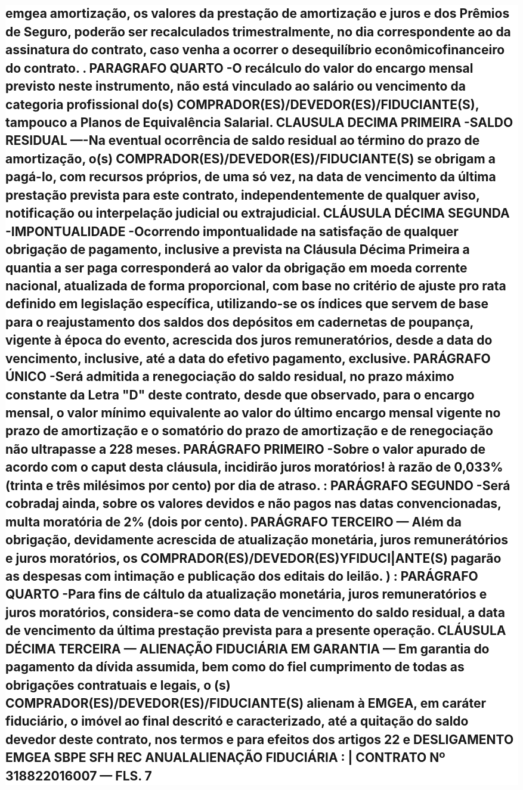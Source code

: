 ## emgea amortização, os valores da prestação de amortização e juros e dos Prêmios de Seguro, poderão ser recalculados trimestralmente, no dia correspondente ao da assinatura do contrato, caso venha a ocorrer o desequilíbrio econômicofinanceiro do contrato. . PARAGRAFO QUARTO -O recálculo do valor do encargo mensal previsto neste instrumento, não está vinculado ao salário ou vencimento da categoria profissional do(s) COMPRADOR(ES)/DEVEDOR(ES)/FIDUCIANTE(S), tampouco a Planos de Equivalência Salarial. CLAUSULA DECIMA PRIMEIRA -SALDO RESIDUAL —-Na eventual ocorrência de saldo residual ao término do prazo de amortização, o(s) COMPRADOR(ES)/DEVEDOR(ES)/FIDUCIANTE(S) se obrigam a pagá-lo, com recursos próprios, de uma só vez, na data de vencimento da última prestação prevista para este contrato, independentemente de qualquer aviso, notificação ou interpelação judicial ou extrajudicial. CLÁUSULA DÉCIMA SEGUNDA -IMPONTUALIDADE -Ocorrendo impontualidade na satisfação de qualquer obrigação de pagamento, inclusive a prevista na Cláusula Décima Primeira a quantia a ser paga corresponderá ao valor da obrigação em moeda corrente nacional, atualizada de forma proporcional, com base no critério de ajuste pro rata definido em legislação específica, utilizando-se os índices que servem de base para o reajustamento dos saldos dos depósitos em cadernetas de poupança, vigente à época do evento, acrescida dos juros remuneratórios, desde a data do vencimento, inclusive, até a data do efetivo pagamento, exclusive. PARÁGRAFO ÚNICO -Será admitida a renegociação do saldo residual, no prazo máximo constante da Letra "D" deste contrato, desde que observado, para o encargo mensal, o valor mínimo equivalente ao valor do último encargo mensal vigente no prazo de amortização e o somatório do prazo de amortização e de renegociação não ultrapasse a 228 meses. PARÁGRAFO PRIMEIRO -Sobre o valor apurado de acordo com o caput desta cláusula, incidirão juros moratórios! à razão de 0,033% (trinta e três milésimos por cento) por dia de atraso. : PARÁGRAFO SEGUNDO -Será cobradaj ainda, sobre os valores devidos e não pagos nas datas convencionadas, multa moratória de 2% (dois por cento). PARÁGRAFO TERCEIRO — Além da obrigação, devidamente acrescida de atualização monetária, juros remunerátórios e juros moratórios, os COMPRADOR(ES)/DEVEDOR(ES)YFIDUCI|ANTE(S) pagarão as despesas com intimação e publicação dos editais do leilão. ) : PARÁGRAFO QUARTO -Para fins de cáltulo da atualização monetária, juros remuneratórios e juros moratórios, considera-se como data de vencimento do saldo residual, a data de vencimento da última prestação prevista para a presente operação. CLÁUSULA DÉCIMA TERCEIRA — ALIENAÇÃO FIDUCIÁRIA EM GARANTIA — Em garantia do pagamento da dívida assumida, bem como do fiel cumprimento de todas as obrigações contratuais e legais, o (s) COMPRADOR(ES)/DEVEDOR(ES)/FIDUCIANTE(S) alienam à EMGEA, em caráter fiduciário, o imóvel ao final descritó e caracterizado, até a quitação do saldo devedor deste contrato, nos termos e para efeitos dos artigos 22 e DESLIGAMENTO EMGEA SBPE SFH REC ANUALALIENAÇÃO FIDUCIÁRIA : | CONTRATO Nº 318822016007 — FLS. 7
